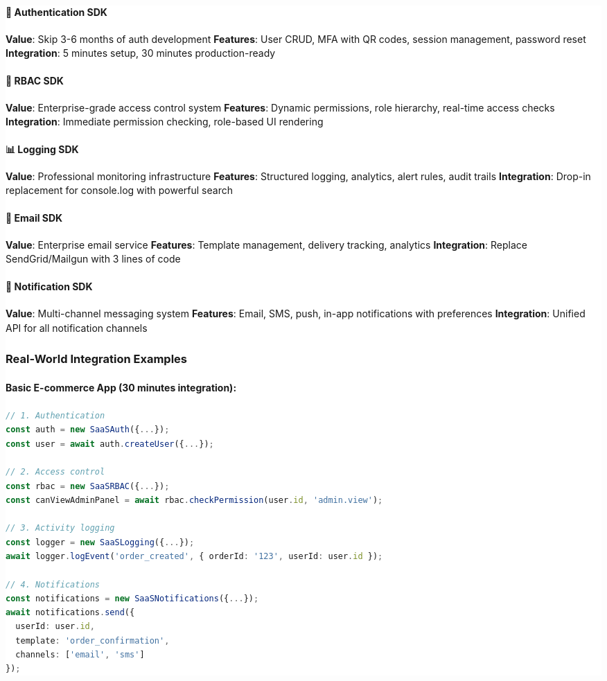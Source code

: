 #### 🔐 Authentication SDK

**Value**: Skip 3-6 months of auth development **Features**: User CRUD, MFA with
QR codes, session management, password reset **Integration**: 5 minutes setup,
30 minutes production-ready

#### 👥 RBAC SDK

**Value**: Enterprise-grade access control system **Features**: Dynamic
permissions, role hierarchy, real-time access checks **Integration**: Immediate
permission checking, role-based UI rendering

#### 📊 Logging SDK

**Value**: Professional monitoring infrastructure **Features**: Structured
logging, analytics, alert rules, audit trails **Integration**: Drop-in
replacement for console.log with powerful search

#### 📧 Email SDK

**Value**: Enterprise email service **Features**: Template management, delivery
tracking, analytics **Integration**: Replace SendGrid/Mailgun with 3 lines of
code

#### 🔔 Notification SDK

**Value**: Multi-channel messaging system **Features**: Email, SMS, push, in-app
notifications with preferences **Integration**: Unified API for all notification
channels

### Real-World Integration Examples

#### Basic E-commerce App (30 minutes integration):

```typescript
// 1. Authentication
const auth = new SaaSAuth({...});
const user = await auth.createUser({...});

// 2. Access control
const rbac = new SaaSRBAC({...});
const canViewAdminPanel = await rbac.checkPermission(user.id, 'admin.view');

// 3. Activity logging
const logger = new SaaSLogging({...});
await logger.logEvent('order_created', { orderId: '123', userId: user.id });

// 4. Notifications
const notifications = new SaaSNotifications({...});
await notifications.send({
  userId: user.id,
  template: 'order_confirmation',
  channels: ['email', 'sms']
});
```
